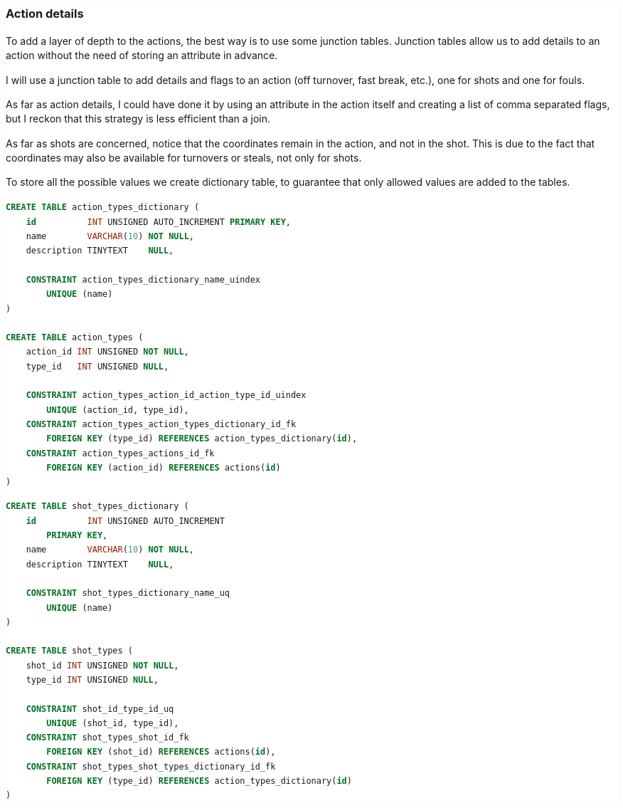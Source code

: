 ### Action details

To add a layer of depth to the actions, the best way is to use some junction tables. Junction tables allow us to add details to an action without the need of storing an attribute in advance.

I will use a junction table to add details and flags to an action (off turnover, fast break, etc.), one for shots and one for fouls.

As far as action details, I could have done it by using an attribute in the action itself and creating a list of comma separated flags, but I reckon that this strategy is less efficient than a join.

As far as shots are concerned, notice that the coordinates remain in the action, and not in the shot. This is due to the fact that coordinates may also be available for turnovers or steals, not only for shots.

To store all the possible values we create dictionary table, to guarantee that only allowed values are added to the tables.

```sql
CREATE TABLE action_types_dictionary (
    id          INT UNSIGNED AUTO_INCREMENT PRIMARY KEY,
    name        VARCHAR(10) NOT NULL,
    description TINYTEXT    NULL,
    
    CONSTRAINT action_types_dictionary_name_uindex
        UNIQUE (name)
)

CREATE TABLE action_types (
    action_id INT UNSIGNED NOT NULL,
    type_id   INT UNSIGNED NULL,
    
    CONSTRAINT action_types_action_id_action_type_id_uindex
        UNIQUE (action_id, type_id),
    CONSTRAINT action_types_action_types_dictionary_id_fk
        FOREIGN KEY (type_id) REFERENCES action_types_dictionary(id),
    CONSTRAINT action_types_actions_id_fk
        FOREIGN KEY (action_id) REFERENCES actions(id)
)
```

```sql
CREATE TABLE shot_types_dictionary (
    id          INT UNSIGNED AUTO_INCREMENT
        PRIMARY KEY,
    name        VARCHAR(10) NOT NULL,
    description TINYTEXT    NULL,
    
    CONSTRAINT shot_types_dictionary_name_uq
        UNIQUE (name)
)

CREATE TABLE shot_types (
    shot_id INT UNSIGNED NOT NULL,
    type_id INT UNSIGNED NULL,
    
    CONSTRAINT shot_id_type_id_uq
        UNIQUE (shot_id, type_id),
    CONSTRAINT shot_types_shot_id_fk
        FOREIGN KEY (shot_id) REFERENCES actions(id),
    CONSTRAINT shot_types_shot_types_dictionary_id_fk
        FOREIGN KEY (type_id) REFERENCES action_types_dictionary(id)
)
```
